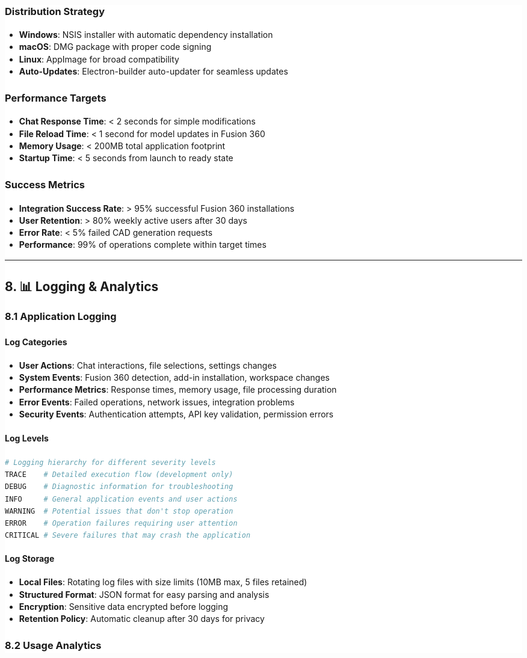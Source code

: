 ### Distribution Strategy
- **Windows**: NSIS installer with automatic dependency installation
- **macOS**: DMG package with proper code signing
- **Linux**: AppImage for broad compatibility
- **Auto-Updates**: Electron-builder auto-updater for seamless updates

### Performance Targets
- **Chat Response Time**: < 2 seconds for simple modifications
- **File Reload Time**: < 1 second for model updates in Fusion 360
- **Memory Usage**: < 200MB total application footprint
- **Startup Time**: < 5 seconds from launch to ready state

### Success Metrics
- **Integration Success Rate**: > 95% successful Fusion 360 installations
- **User Retention**: > 80% weekly active users after 30 days
- **Error Rate**: < 5% failed CAD generation requests
- **Performance**: 99% of operations complete within target times

---

## 8. 📊 Logging & Analytics

### 8.1 Application Logging

#### Log Categories
- **User Actions**: Chat interactions, file selections, settings changes
- **System Events**: Fusion 360 detection, add-in installation, workspace changes
- **Performance Metrics**: Response times, memory usage, file processing duration
- **Error Events**: Failed operations, network issues, integration problems
- **Security Events**: Authentication attempts, API key validation, permission errors

#### Log Levels
```python
# Logging hierarchy for different severity levels
TRACE    # Detailed execution flow (development only)
DEBUG    # Diagnostic information for troubleshooting
INFO     # General application events and user actions
WARNING  # Potential issues that don't stop operation
ERROR    # Operation failures requiring user attention
CRITICAL # Severe failures that may crash the application
```

#### Log Storage
- **Local Files**: Rotating log files with size limits (10MB max, 5 files retained)
- **Structured Format**: JSON format for easy parsing and analysis
- **Encryption**: Sensitive data encrypted before logging
- **Retention Policy**: Automatic cleanup after 30 days for privacy

### 8.2 Usage Analytics
